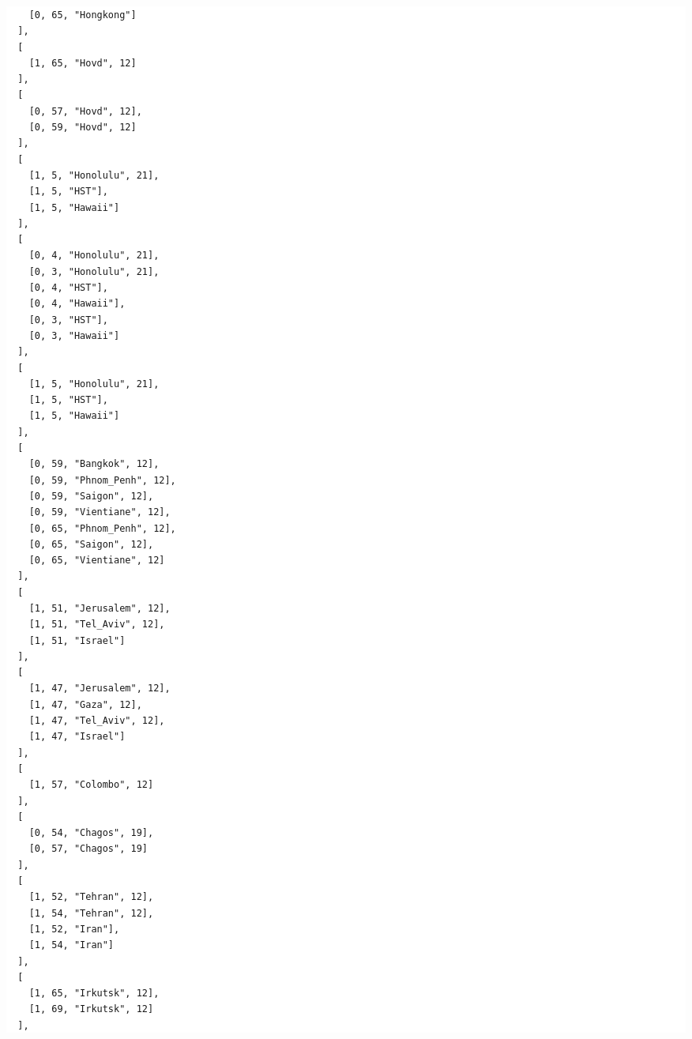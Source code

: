         [0, 65, "Hongkong"]
      ],
      [
        [1, 65, "Hovd", 12]
      ],
      [
        [0, 57, "Hovd", 12],
        [0, 59, "Hovd", 12]
      ],
      [
        [1, 5, "Honolulu", 21],
        [1, 5, "HST"],
        [1, 5, "Hawaii"]
      ],
      [
        [0, 4, "Honolulu", 21],
        [0, 3, "Honolulu", 21],
        [0, 4, "HST"],
        [0, 4, "Hawaii"],
        [0, 3, "HST"],
        [0, 3, "Hawaii"]
      ],
      [
        [1, 5, "Honolulu", 21],
        [1, 5, "HST"],
        [1, 5, "Hawaii"]
      ],
      [
        [0, 59, "Bangkok", 12],
        [0, 59, "Phnom_Penh", 12],
        [0, 59, "Saigon", 12],
        [0, 59, "Vientiane", 12],
        [0, 65, "Phnom_Penh", 12],
        [0, 65, "Saigon", 12],
        [0, 65, "Vientiane", 12]
      ],
      [
        [1, 51, "Jerusalem", 12],
        [1, 51, "Tel_Aviv", 12],
        [1, 51, "Israel"]
      ],
      [
        [1, 47, "Jerusalem", 12],
        [1, 47, "Gaza", 12],
        [1, 47, "Tel_Aviv", 12],
        [1, 47, "Israel"]
      ],
      [
        [1, 57, "Colombo", 12]
      ],
      [
        [0, 54, "Chagos", 19],
        [0, 57, "Chagos", 19]
      ],
      [
        [1, 52, "Tehran", 12],
        [1, 54, "Tehran", 12],
        [1, 52, "Iran"],
        [1, 54, "Iran"]
      ],
      [
        [1, 65, "Irkutsk", 12],
        [1, 69, "Irkutsk", 12]
      ],